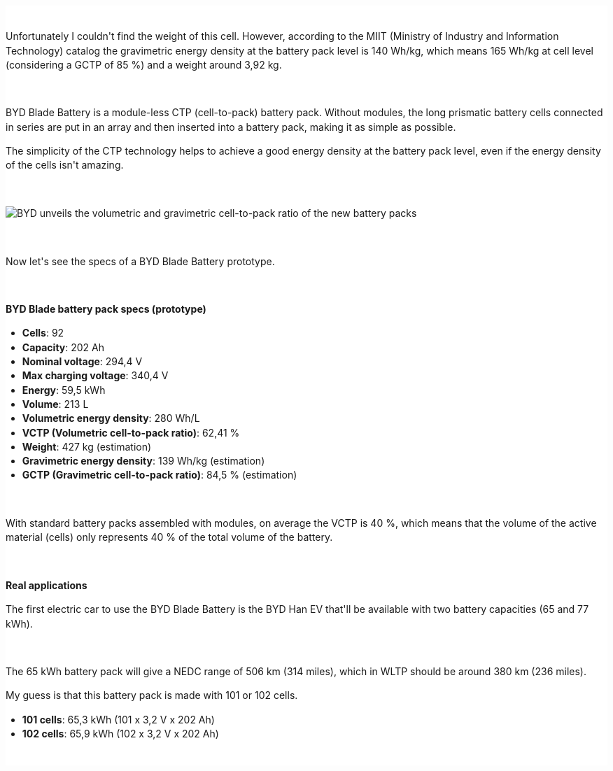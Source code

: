  

Unfortunately I couldn't find the weight of this cell. However, according to the MIIT (Ministry of Industry and Information Technology) catalog the gravimetric energy density at the battery pack level is 140 Wh/kg, which means 165 Wh/kg at cell level (considering a GCTP of 85 %) and a weight around 3,92 kg.

 

BYD Blade Battery is a module-less CTP (cell-to-pack) battery pack. Without modules, the long prismatic battery cells connected in series are put in an array and then inserted into a battery pack, making it as simple as possible.

The simplicity of the CTP technology helps to achieve a good energy density at the battery pack level, even if the energy density of the cells isn't amazing.

 

![BYD unveils the volumetric and gravimetric cell-to-pack ratio of the new battery packs](images/BYD-unveils-the-volumetric-and-gravimetric-cell-to-pack-ratio-of-the-new-battery-packs.avif)

 

Now let's see the specs of a BYD Blade Battery prototype.

 

**BYD Blade battery pack specs (prototype)**

- **Cells**: 92
- **Capacity**: 202 Ah
- **Nominal voltage**: 294,4 V
- **Max charging voltage**: 340,4 V
- **Energy**: 59,5 kWh
- **Volume**: 213 L
- **Volumetric energy density**: 280 Wh/L
- **VCTP (Volumetric cell-to-pack ratio)**: 62,41 %
- **Weight**: 427 kg (estimation)
- **Gravimetric energy density**: 139 Wh/kg (estimation)
- **GCTP (Gravimetric cell-to-pack ratio)**: 84,5 % (estimation)

 

With standard battery packs assembled with modules, on average the VCTP is 40 %, which means that the volume of the active material (cells) only represents 40 % of the total volume of the battery.

 

**Real applications**

The first electric car to use the BYD Blade Battery is the BYD Han EV that'll be available with two battery capacities (65 and 77 kWh).

 

The 65 kWh battery pack will give a NEDC range of 506 km (314 miles), which in WLTP should be around 380 km (236 miles).

My guess is that this battery pack is made with 101 or 102 cells.

- **101 cells**: 65,3 kWh (101 x 3,2 V x 202 Ah)
- **102 cells**: 65,9 kWh (102 x 3,2 V x 202 Ah)

 
